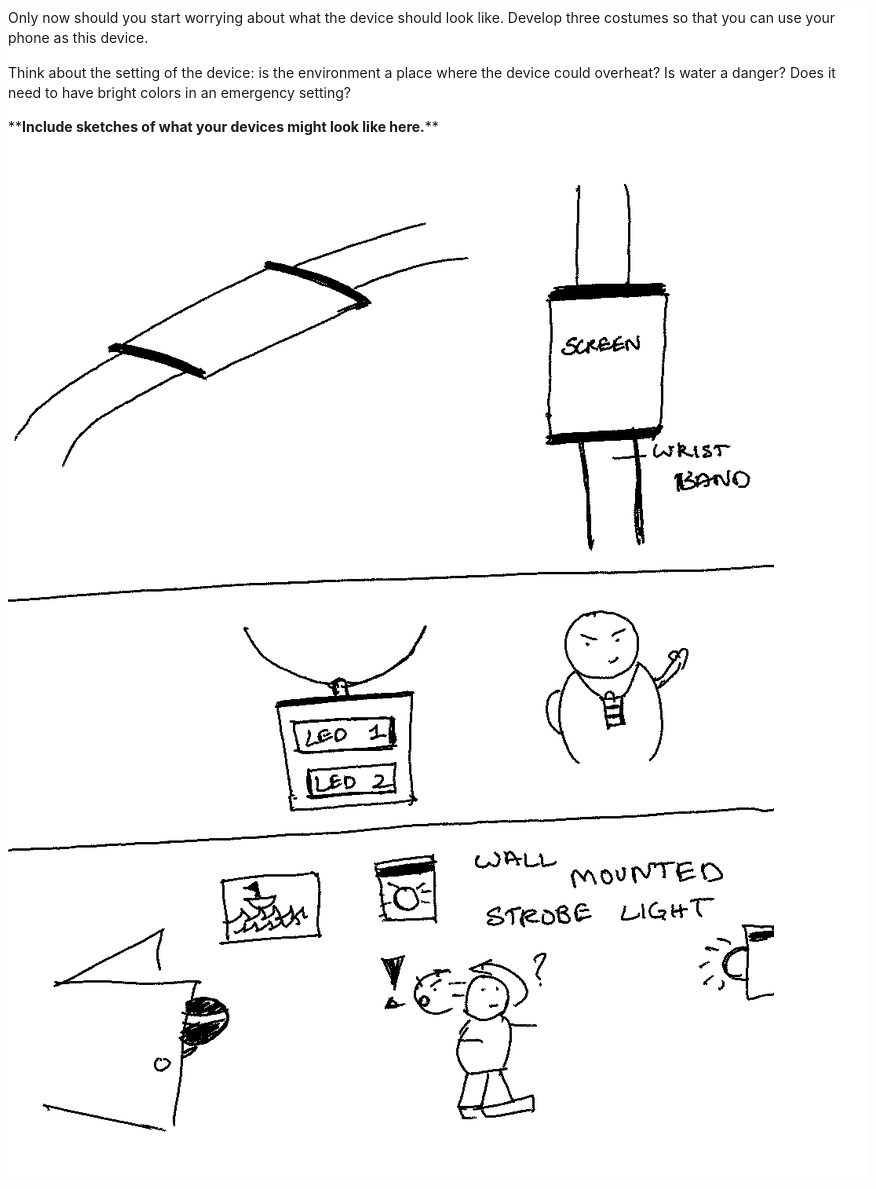 Only now should you start worrying about what the device should look like. Develop three costumes so that you can use your phone as this device.

Think about the setting of the device: is the environment a place where the device could overheat? Is water a danger? Does it need to have bright colors in an emergency setting?

\*\***Include sketches of what your devices might look like here.**\*\*

![costume_pg1](assets/Imgs/costume_pg1.png)